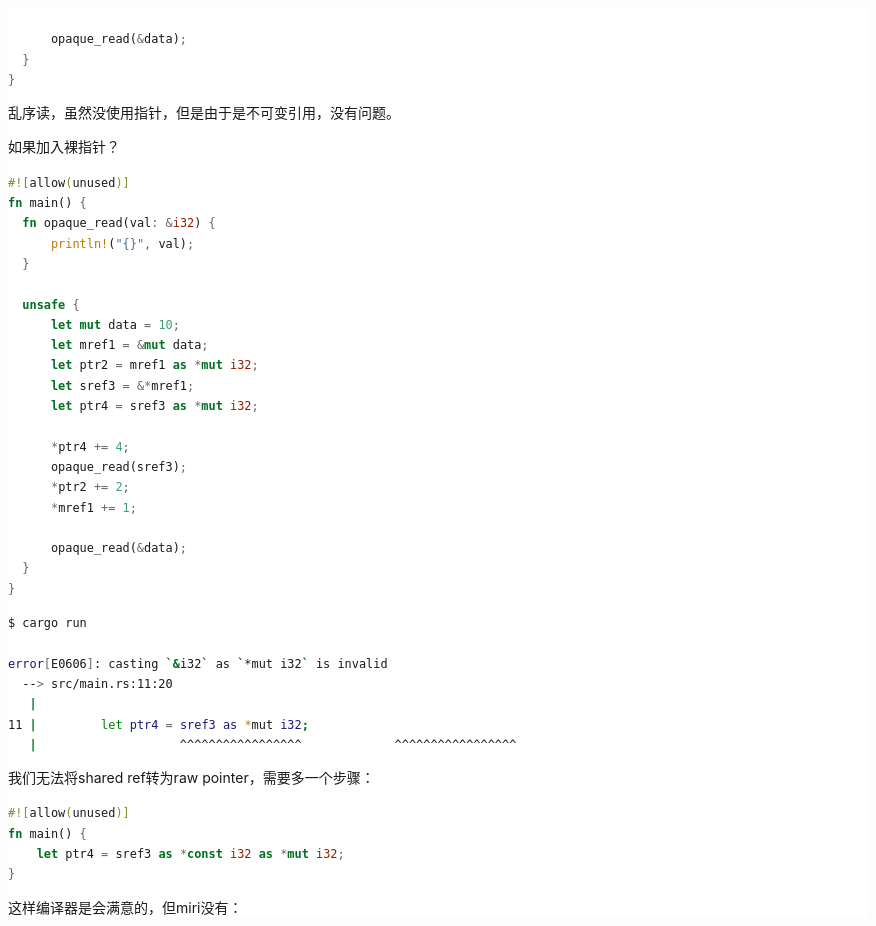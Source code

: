 ```rust

      opaque_read(&data);
  }
}
```

乱序读，虽然没使用指针，但是由于是不可变引用，没有问题。

如果加入裸指针？

```rust
#![allow(unused)]
fn main() {
  fn opaque_read(val: &i32) {
      println!("{}", val);
  }

  unsafe {
      let mut data = 10;
      let mref1 = &mut data;
      let ptr2 = mref1 as *mut i32;
      let sref3 = &*mref1;
      let ptr4 = sref3 as *mut i32;

      *ptr4 += 4;
      opaque_read(sref3);
      *ptr2 += 2;
      *mref1 += 1;

      opaque_read(&data);
  }
}
```

```bash
$ cargo run

error[E0606]: casting `&i32` as `*mut i32` is invalid
  --> src/main.rs:11:20
   |
11 |         let ptr4 = sref3 as *mut i32;
   |                    ^^^^^^^^^^^^^^^^^             ^^^^^^^^^^^^^^^^^
```

我们无法将shared ref转为raw pointer，需要多一个步骤：

```rust
#![allow(unused)]
fn main() {
	let ptr4 = sref3 as *const i32 as *mut i32;
}
```

这样编译器是会满意的，但miri没有：
